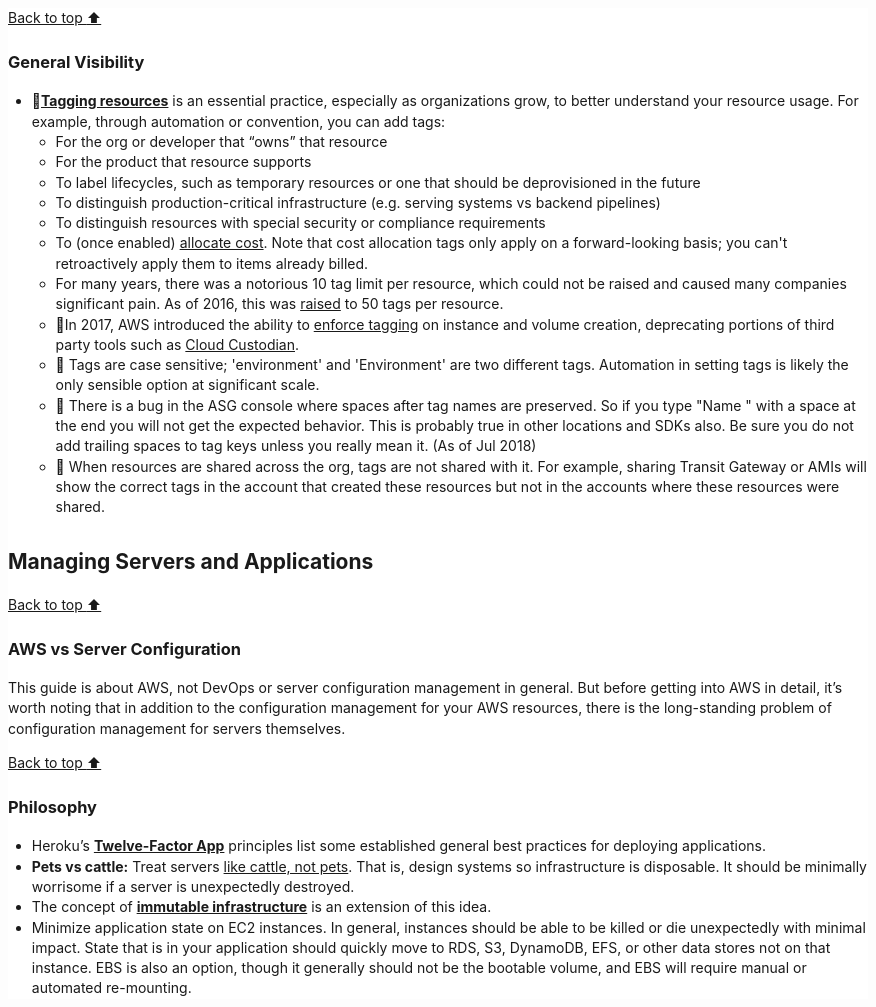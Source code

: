   [Back to top :arrow_up:](#table-of-contents)
  ### General Visibility

  -	🔹[**Tagging resources**](http://docs.aws.amazon.com/AWSEC2/latest/UserGuide/Using_Tags.html) is an essential practice, especially as organizations grow, to better understand your resource usage. For example, through automation or convention, you can add tags:
  	-	For the org or developer that “owns” that resource
  	-	For the product that resource supports
  	-	To label lifecycles, such as temporary resources or one that should be deprovisioned in the future
  	-	To distinguish production-critical infrastructure (e.g. serving systems vs backend pipelines)
  	-	To distinguish resources with special security or compliance requirements
  	-	To (once enabled) [allocate cost](https://docs.aws.amazon.com/awsaccountbilling/latest/aboutv2/cost-alloc-tags.html). Note that cost allocation tags only apply on a forward-looking basis; you can't retroactively apply them to items already billed.
  	-	For many years, there was a notorious 10 tag limit per resource, which could not be raised and caused many companies significant pain. As of 2016, this was [raised](https://aws.amazon.com/blogs/security/now-organize-your-aws-resources-by-using-up-to-50-tags-per-resource/) to 50 tags per resource.
  	-	🔹In 2017, AWS introduced the ability to [enforce tagging](https://aws.amazon.com/blogs/aws/new-tag-ec2-instances-ebs-volumes-on-creation/) on instance and volume creation, deprecating portions of third party tools such as [Cloud Custodian](https://github.com/capitalone/cloud-custodian).
  	-	🔸 Tags are case sensitive; 'environment' and 'Environment' are two different tags. Automation in setting tags is likely the only sensible option at significant scale.
  	-	🔸 There is a bug in the ASG console where spaces after tag names are preserved. So if you type "Name " with a space at the end you will not get the expected behavior. This is probably true in other locations and SDKs also. Be sure you do not add trailing spaces to tag keys unless you really mean it. (As of Jul 2018)
  	-	🔸 When resources are shared across the org, tags are not shared with it. For example, sharing Transit Gateway or AMIs will show the correct tags in the account that created these resources but not in the accounts where these resources were shared.

  Managing Servers and Applications
  ---------------------------------

  [Back to top :arrow_up:](#table-of-contents)
  ### AWS vs Server Configuration

  This guide is about AWS, not DevOps or server configuration management in general. But before getting into AWS in detail, it’s worth noting that in addition to the configuration management for your AWS resources, there is the long-standing problem of configuration management for servers themselves.

  [Back to top :arrow_up:](#table-of-contents)
  ### Philosophy

  -	Heroku’s [**Twelve-Factor App**](http://12factor.net/) principles list some established general best practices for deploying applications.
  -	**Pets vs cattle:** Treat servers [like cattle, not pets](https://www.engineyard.com/blog/pets-vs-cattle). That is, design systems so infrastructure is disposable. It should be minimally worrisome if a server is unexpectedly destroyed.
  -	The concept of [**immutable infrastructure**](http://radar.oreilly.com/2015/06/an-introduction-to-immutable-infrastructure.html) is an extension of this idea.
  -	Minimize application state on EC2 instances. In general, instances should be able to be killed or die unexpectedly with minimal impact. State that is in your application should quickly move to RDS, S3, DynamoDB, EFS, or other data stores not on that instance. EBS is also an option, though it generally should not be the bootable volume, and EBS will require manual or automated re-mounting.
